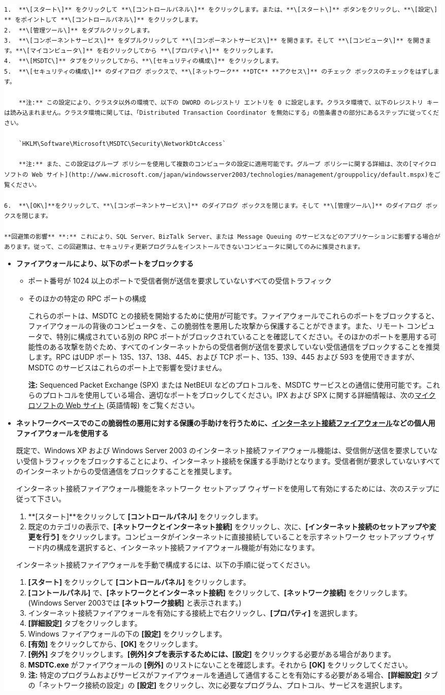     1.  **\[スタート\]** をクリックして **\[コントロールパネル\]** をクリックします。または、**\[スタート\]** ボタンをクリックし、**\[設定\]** をポイントして **\[コントロールパネル\]** をクリックします。  
    2.  **\[管理ツール\]** をダブルクリックします。  
    3.  **\[コンポーネントサービス\]** をダブルクリックして **\[コンポーネントサービス\]** を開きます。そして **\[コンピュータ\]** を開きます。**\[マイコンピュータ\]** を右クリックしてから **\[プロパティ\]** をクリックします。  
    4.  **\[MSDTC\]** タブをクリックしてから、**\[セキュリティの構成\]** をクリックします。  
    5.  **\[セキュリティの構成\]** のダイアログ ボックスで、**\[ネットワーク** **DTC** **アクセス\]** のチェック ボックスのチェックをはずします。
  
        **注:** この設定により、クラスタ以外の環境で、以下の DWORD のレジストリ エントリを 0 に設定します。クラスタ環境で、以下のレジストリ キーは読み込まれません。クラスタ環境に関しては、「Distributed Transaction Coordinator を無効にする」の箇条書きの部分にあるステップに従ってください。
  
        `HKLM\Software\Microsoft\MSDTC\Security\NetworkDtcAccess`
  
        **注:** また、この設定はグループ ポリシーを使用して複数のコンピュータの設定に適用可能です。グループ ポリシーに関する詳細は、次の[マイクロソフトの Web サイト](http://www.microsoft.com/japan/windowsserver2003/technologies/management/grouppolicy/default.mspx)をご覧ください。
  
    6.  **\[OK\]**をクリックして、**\[コンポーネントサービス\]** のダイアログ ボックスを閉じます。そして **\[管理ツール\]** のダイアログ ボックスを閉じます。
  
    **回避策の影響** **:** これにより、SQL Server、BizTalk Server、または Message Queuing のサービスなどのアプリケーションに影響する場合があります。従って、この回避策は、セキュリティ更新プログラムをインストールできないコンピュータに関してのみに推奨されます。
  
-   **ファイアウォールにより、以下のポートをブロックする**  
    -   ポート番号が 1024 以上のポートで受信者側が送信を要求していないすべての受信トラフィック  
    -   そのほかの特定の RPC ポートの構成
  
        これらのポートは、MSDTC との接続を開始するために使用が可能です。ファイアウォールでこれらのポートをブロックすると、ファイアウォールの背後のコンピュータを、この脆弱性を悪用した攻撃から保護することができます。また、リモート コンピュータで、特別に構成されている別の RPC ポートがブロックされていることを確認してください。そのほかのポートを悪用する可能性のある攻撃を防ぐため、すべてのインターネットからの受信者側が送信を要求していない受信通信をブロックすることを推奨します。RPC はUDP ポート 135、137、138、445、および TCP ポート、135、139、445 および 593 を使用できますが、MSDTC のサービスはこれらのポート上で影響を受けません。
  
        **注:** Sequenced Packet Exchange (SPX) または NetBEUI などのプロトコルを、MSDTC サービスとの通信に使用可能です。これらのプロトコルを使用している場合、適切なポートをブロックしてください。IPX および SPX に関する詳細情報は、次の[マイクロソフトの Web サイト](http://www.microsoft.com/technet/prodtechnol/winxppro/reskit/default.mspx) (英語情報) をご覧ください。
  
-   **ネットワークベースでのこの脆弱性の悪用に対する保護の手助けを行うために、**[**インターネット接続ファイアウォール**](http://www.microsoft.com/japan/athome/security/viruses/fwbenefits.mspx)**などの個人用ファイアウォールを使用する**
  
    既定で、Windows XP および Windows Server 2003 のインターネット接続ファイアウォール機能は、受信側が送信を要求していない受信トラフィックをブロックすることにより、インターネット接続を保護する手助けとなります。受信者側が要求していないすべてのインターネットからの受信通信をブロックすることを推奨します。
  
    インターネット接続ファイアウォール機能をネットワーク セットアップ ウィザードを使用して有効にするためには、次のステップに従って下さい。
  
    1.  **\[スタート\]**をクリックして **\[コントロールパネル\]** をクリックします。  
    2.  既定のカテゴリの表示で、**\[ネットワークとインターネット接続\]** をクリックし、次に、**\[インターネット接続のセットアップや変更を行う\]** をクリックします。コンピュータがインターネットに直接接続していることを示すネットワーク セットアップ ウィザード内の構成を選択すると、インターネット接続ファイアウォール機能が有効になります。
  
    インターネット接続ファイアウォールを手動で構成するには、以下の手順に従ってください。
  
    1.  **\[スタート\]** をクリックして **\[コントロールパネル\]** をクリックします。  
    2.  **\[コントールパネル\]** で、**\[ネットワークとインターネット接続\]** をクリックして、**\[ネットワーク接続\]** をクリックします。(Windows Server 2003では **\[ネットワーク接続\]** と表示されます。)  
    3.  インターネット接続ファイアウォールを有効にする接続上で右クリックし、**\[プロパティ\]** を選択します。  
    4.  **\[詳細設定\]** タブをクリックします。  
    5.  Windows ファイアウォールの下の **\[設定\]** をクリックします。  
    6.  **\[有効\]** をクリックしてから、**\[OK\]** をクリックします。  
    7.  **\[例外\]** タブをクリックします。**\[例外\]**タブを表示するためには、**\[設定\]** をクリックする必要がある場合があります。  
    8.  **MSDTC.exe** がファイアウォールの **\[例外\]** のリストにないことを確認します。それから **\[OK\]** をクリックしてください。  
    9.  **注:** 特定のプログラムおよびサービスがファイアウォールを通過して通信することを有効にする必要がある場合、**\[詳細設定\]** タブの「ネットワーク接続の設定」の **\[設定\]** をクリックし、次に必要なプログラム、プロトコル、サービスを選択します。
  